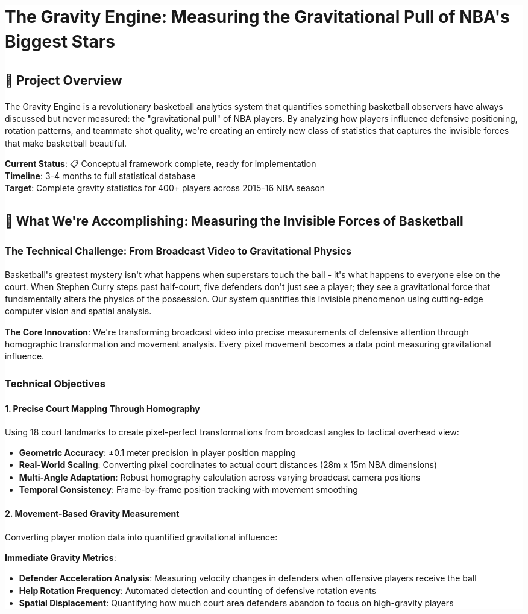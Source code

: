 # The Gravity Engine: Measuring the Gravitational Pull of NBA's Biggest Stars

## 🌟 Project Overview

The Gravity Engine is a revolutionary basketball analytics system that quantifies something basketball observers have always discussed but never measured: the "gravitational pull" of NBA players. By analyzing how players influence defensive positioning, rotation patterns, and teammate shot quality, we're creating an entirely new class of statistics that captures the invisible forces that make basketball beautiful.

**Current Status**: 📋 Conceptual framework complete, ready for implementation  
**Timeline**: 3-4 months to full statistical database  
**Target**: Complete gravity statistics for 400+ players across 2015-16 NBA season

## 🎯 What We're Accomplishing: Measuring the Invisible Forces of Basketball

### The Technical Challenge: From Broadcast Video to Gravitational Physics

Basketball's greatest mystery isn't what happens when superstars touch the ball - it's what happens to everyone else on the court. When Stephen Curry steps past half-court, five defenders don't just see a player; they see a gravitational force that fundamentally alters the physics of the possession. Our system quantifies this invisible phenomenon using cutting-edge computer vision and spatial analysis.

**The Core Innovation**: We're transforming broadcast video into precise measurements of defensive attention through homographic transformation and movement analysis. Every pixel movement becomes a data point measuring gravitational influence.

### Technical Objectives

#### 1. **Precise Court Mapping Through Homography**
Using 18 court landmarks to create pixel-perfect transformations from broadcast angles to tactical overhead view:
- **Geometric Accuracy**: ±0.1 meter precision in player position mapping
- **Real-World Scaling**: Converting pixel coordinates to actual court distances (28m x 15m NBA dimensions)  
- **Multi-Angle Adaptation**: Robust homography calculation across varying broadcast camera positions
- **Temporal Consistency**: Frame-by-frame position tracking with movement smoothing

#### 2. **Movement-Based Gravity Measurement**
Converting player motion data into quantified gravitational influence:

**Immediate Gravity Metrics**:
- **Defender Acceleration Analysis**: Measuring velocity changes in defenders when offensive players receive the ball
- **Help Rotation Frequency**: Automated detection and counting of defensive rotation events
- **Spatial Displacement**: Quantifying how much court area defenders abandon to focus on high-gravity players
